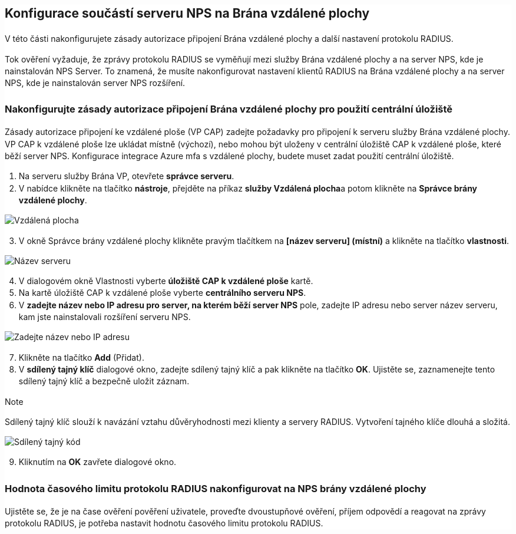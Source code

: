 ## <a name="configure-nps-components-on-remote-desktop-gateway"></a>Konfigurace součástí serveru NPS na Brána vzdálené plochy
V této části nakonfigurujete zásady autorizace připojení Brána vzdálené plochy a další nastavení protokolu RADIUS.

Tok ověření vyžaduje, že zprávy protokolu RADIUS se vyměňují mezi služby Brána vzdálené plochy a na server NPS, kde je nainstalován NPS Server. To znamená, že musíte nakonfigurovat nastavení klientů RADIUS na Brána vzdálené plochy a na server NPS, kde je nainstalován server NPS rozšíření. 

### <a name="configure-remote-desktop-gateway-connection-authorization-policies-to-use-central-store"></a>Nakonfigurujte zásady autorizace připojení Brána vzdálené plochy pro použití centrální úložiště
Zásady autorizace připojení ke vzdálené ploše (VP CAP) zadejte požadavky pro připojení k serveru služby Brána vzdálené plochy. VP CAP k vzdálené ploše lze ukládat místně (výchozí), nebo mohou být uloženy v centrální úložiště CAP k vzdálené ploše, které běží server NPS. Konfigurace integrace Azure mfa s vzdálené plochy, budete muset zadat použití centrální úložiště.

1. Na serveru služby Brána VP, otevřete **správce serveru**. 
2. V nabídce klikněte na tlačítko **nástroje**, přejděte na příkaz **služby Vzdálená plocha**a potom klikněte na **Správce brány vzdálené plochy**.

  ![Vzdálená plocha](./media/howto-mfa-nps-extension-rdg/image8.png)

3. V okně Správce brány vzdálené plochy klikněte pravým tlačítkem na  **\[název serveru\] (místní)** a klikněte na tlačítko **vlastnosti**.

  ![Název serveru](./media/howto-mfa-nps-extension-rdg/image9.png)

4. V dialogovém okně Vlastnosti vyberte **úložiště CAP k vzdálené ploše** kartě.
5. Na kartě úložiště CAP k vzdálené ploše vyberte **centrálního serveru NPS**. 
6. V **zadejte název nebo IP adresu pro server, na kterém běží server NPS** pole, zadejte IP adresu nebo server název serveru, kam jste nainstalovali rozšíření serveru NPS.

  ![Zadejte název nebo IP adresu](./media/howto-mfa-nps-extension-rdg/image10.png)
  
7. Klikněte na tlačítko **Add** (Přidat).
8. V **sdílený tajný klíč** dialogové okno, zadejte sdílený tajný klíč a pak klikněte na tlačítko **OK**. Ujistěte se, zaznamenejte tento sdílený tajný klíč a bezpečně uložit záznam.

 >[!NOTE]
 >Sdílený tajný klíč slouží k navázání vztahu důvěryhodnosti mezi klienty a servery RADIUS. Vytvoření tajného klíče dlouhá a složitá.
 >

 ![Sdílený tajný kód](./media/howto-mfa-nps-extension-rdg/image11.png)

9. Kliknutím na **OK** zavřete dialogové okno.

### <a name="configure-radius-timeout-value-on-remote-desktop-gateway-nps"></a>Hodnota časového limitu protokolu RADIUS nakonfigurovat na NPS brány vzdálené plochy
Ujistěte se, že je na čase ověření pověření uživatele, proveďte dvoustupňové ověření, příjem odpovědí a reagovat na zprávy protokolu RADIUS, je potřeba nastavit hodnotu časového limitu protokolu RADIUS.

